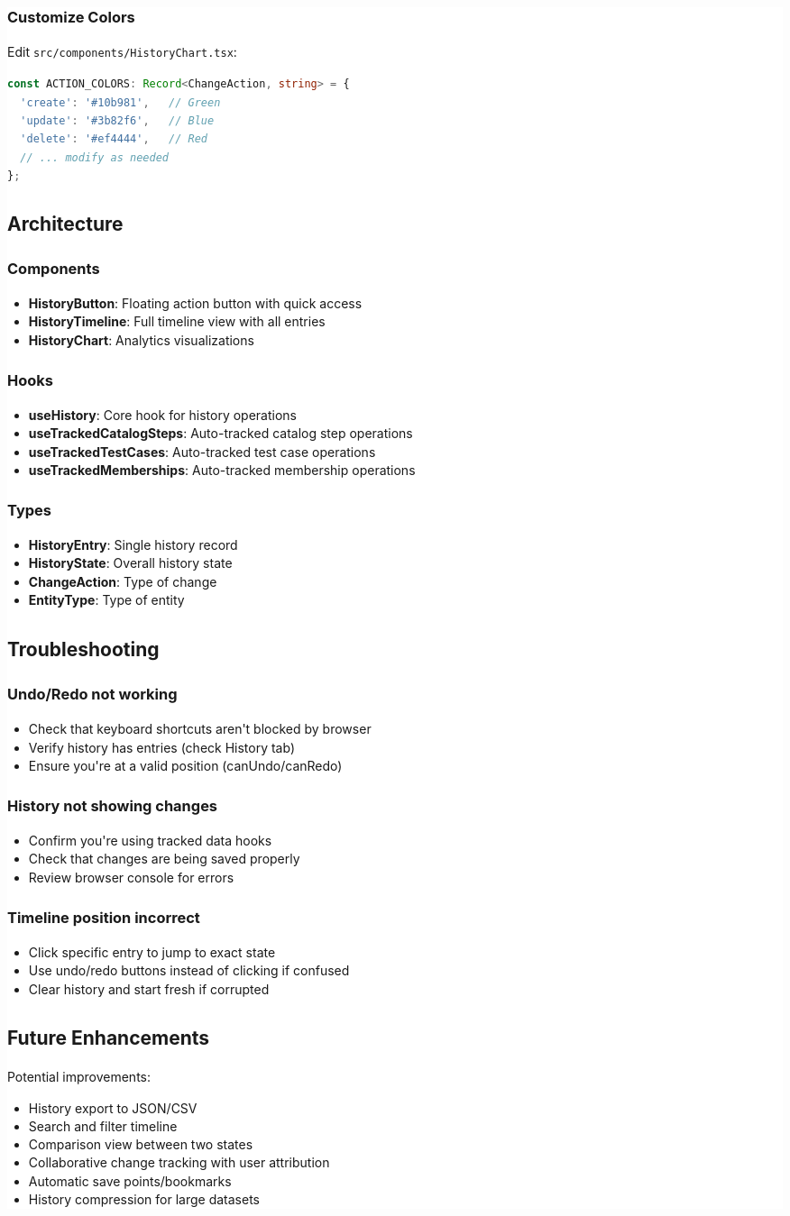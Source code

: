 ### Customize Colors
Edit `src/components/HistoryChart.tsx`:
```typescript
const ACTION_COLORS: Record<ChangeAction, string> = {
  'create': '#10b981',   // Green
  'update': '#3b82f6',   // Blue
  'delete': '#ef4444',   // Red
  // ... modify as needed
};
```

## Architecture

### Components
- **HistoryButton**: Floating action button with quick access
- **HistoryTimeline**: Full timeline view with all entries
- **HistoryChart**: Analytics visualizations

### Hooks
- **useHistory**: Core hook for history operations
- **useTrackedCatalogSteps**: Auto-tracked catalog step operations
- **useTrackedTestCases**: Auto-tracked test case operations
- **useTrackedMemberships**: Auto-tracked membership operations

### Types
- **HistoryEntry**: Single history record
- **HistoryState**: Overall history state
- **ChangeAction**: Type of change
- **EntityType**: Type of entity

## Troubleshooting

### Undo/Redo not working
- Check that keyboard shortcuts aren't blocked by browser
- Verify history has entries (check History tab)
- Ensure you're at a valid position (canUndo/canRedo)

### History not showing changes
- Confirm you're using tracked data hooks
- Check that changes are being saved properly
- Review browser console for errors

### Timeline position incorrect
- Click specific entry to jump to exact state
- Use undo/redo buttons instead of clicking if confused
- Clear history and start fresh if corrupted

## Future Enhancements

Potential improvements:
- History export to JSON/CSV
- Search and filter timeline
- Comparison view between two states
- Collaborative change tracking with user attribution
- Automatic save points/bookmarks
- History compression for large datasets
